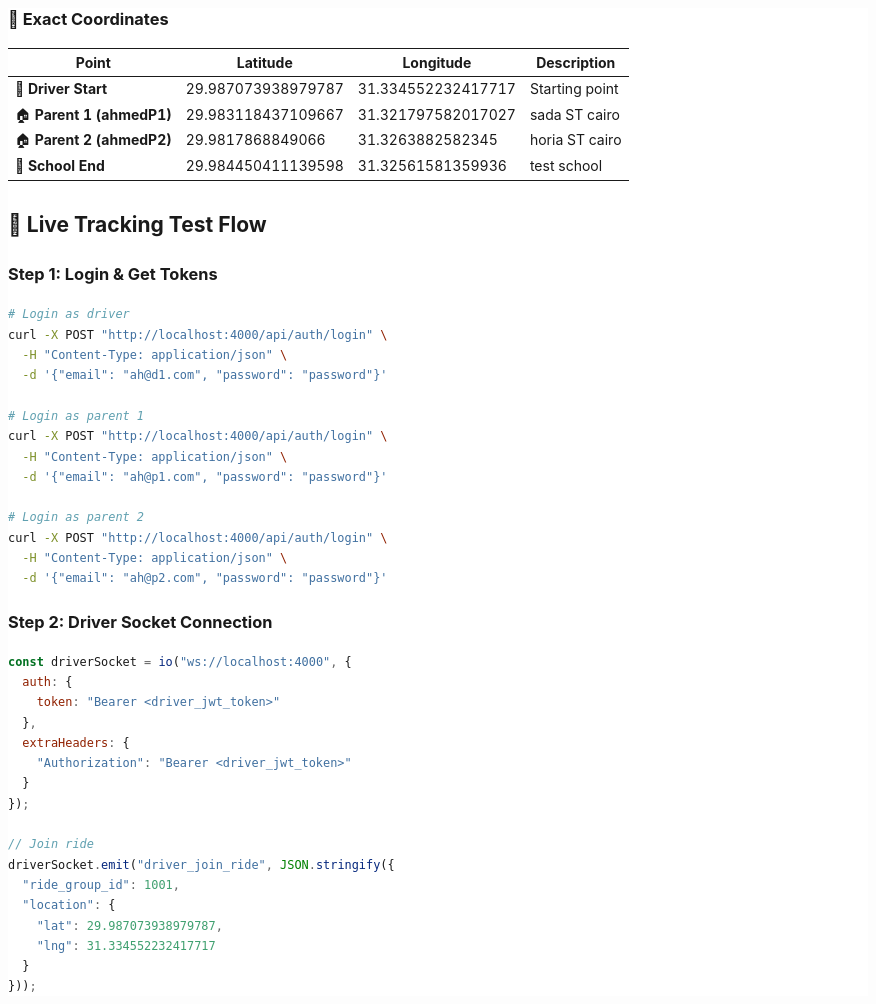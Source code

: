 ### 📍 **Exact Coordinates**
| Point | Latitude | Longitude | Description |
|-------|----------|-----------|-------------|
| 🚗 **Driver Start** | 29.987073938979787 | 31.334552232417717 | Starting point |
| 🏠 **Parent 1 (ahmedP1)** | 29.983118437109667 | 31.321797582017027 | sada ST cairo |
| 🏠 **Parent 2 (ahmedP2)** | 29.9817868849066 | 31.3263882582345 | horia ST cairo |
| 🏫 **School End** | 29.984450411139598 | 31.32561581359936 | test school |

## 🧪 **Live Tracking Test Flow**

### **Step 1: Login & Get Tokens**
```bash
# Login as driver
curl -X POST "http://localhost:4000/api/auth/login" \
  -H "Content-Type: application/json" \
  -d '{"email": "ah@d1.com", "password": "password"}'

# Login as parent 1
curl -X POST "http://localhost:4000/api/auth/login" \
  -H "Content-Type: application/json" \
  -d '{"email": "ah@p1.com", "password": "password"}'

# Login as parent 2  
curl -X POST "http://localhost:4000/api/auth/login" \
  -H "Content-Type: application/json" \
  -d '{"email": "ah@p2.com", "password": "password"}'
```

### **Step 2: Driver Socket Connection**
```javascript
const driverSocket = io("ws://localhost:4000", {
  auth: {
    token: "Bearer <driver_jwt_token>"
  },
  extraHeaders: {
    "Authorization": "Bearer <driver_jwt_token>"
  }
});

// Join ride
driverSocket.emit("driver_join_ride", JSON.stringify({
  "ride_group_id": 1001,
  "location": {
    "lat": 29.987073938979787,
    "lng": 31.334552232417717
  }
}));
```

